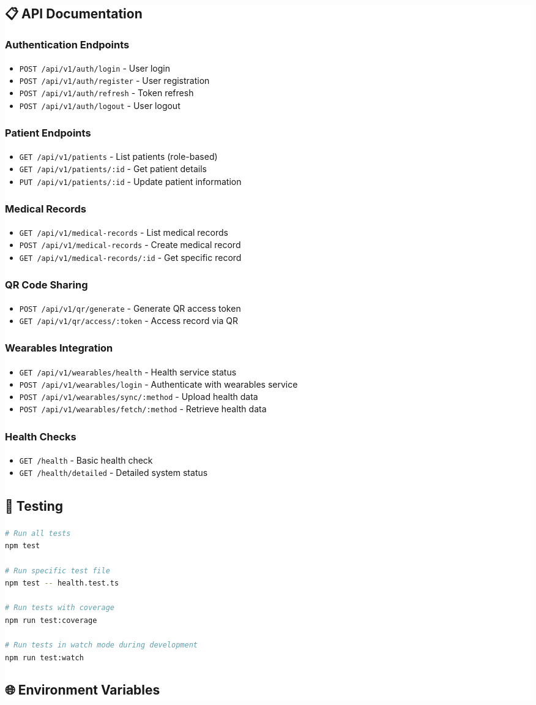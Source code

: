 ## 📋 API Documentation

### Authentication Endpoints
- `POST /api/v1/auth/login` - User login
- `POST /api/v1/auth/register` - User registration
- `POST /api/v1/auth/refresh` - Token refresh
- `POST /api/v1/auth/logout` - User logout

### Patient Endpoints
- `GET /api/v1/patients` - List patients (role-based)
- `GET /api/v1/patients/:id` - Get patient details
- `PUT /api/v1/patients/:id` - Update patient information

### Medical Records
- `GET /api/v1/medical-records` - List medical records
- `POST /api/v1/medical-records` - Create medical record
- `GET /api/v1/medical-records/:id` - Get specific record

### QR Code Sharing
- `POST /api/v1/qr/generate` - Generate QR access token
- `GET /api/v1/qr/access/:token` - Access record via QR

### Wearables Integration
- `GET /api/v1/wearables/health` - Health service status
- `POST /api/v1/wearables/login` - Authenticate with wearables service
- `POST /api/v1/wearables/sync/:method` - Upload health data
- `POST /api/v1/wearables/fetch/:method` - Retrieve health data

### Health Checks
- `GET /health` - Basic health check
- `GET /health/detailed` - Detailed system status

## 🧪 Testing

```bash
# Run all tests
npm test

# Run specific test file
npm test -- health.test.ts

# Run tests with coverage
npm run test:coverage

# Run tests in watch mode during development
npm run test:watch
```

## 🌐 Environment Variables
